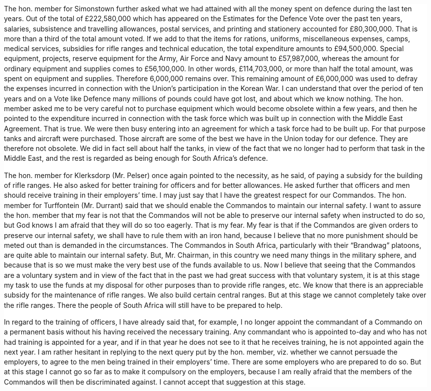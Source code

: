 <p>The hon. member for Simonstown further asked what we had attained with all the money spent on defence during the last ten years. Out of the total of &#x00A3;222,580,000 which has appeared on the Estimates for the Defence Vote over the past ten years, salaries, subsistence and travelling allowances, postal services, and printing and stationery accounted for &#x00A3;80,300,000. That is more than a third of the total amount voted. If we add to that the items for rations, uniforms, miscellaneous expenses, camps, medical services, subsidies for rifle ranges and technical education, the total expenditure amounts to &#x00A3;94,500,000. Special equipment, projects, reserve equipment for the Army, Air Force and Navy amount to &#x00A3;57,987,000, whereas the amount for ordinary equipment and supplies comes to &#x00A3;56,100,000. In other words, &#x00A3;114,703,000, or more than half the total amount, was spent on equipment and supplies. Therefore 6,000,000 remains over. This remaining amount of &#x00A3;6,000,000 was used to defray the expenses incurred in connection with the Union&#x2019;s participation in the Korean War. I can understand that over the period of ten years and on a Vote like Defence many millions of pounds could have got lost, and about which we know nothing. The hon. member asked me to be very careful not to purchase equipment which would become obsolete within a few years, and then he pointed to the expenditure incurred in connection with the task force which was built up in connection with the Middle East Agreement. That is true. We were then busy entering into an agreement for which a task force had to be built up. For that purpose tanks and aircraft were purchased. Those aircraft are some of the best we have in the Union today for our defence. They are therefore not obsolete. We did in fact sell about half the tanks, in view of the fact that we no longer had to perform that task in the Middle East, and the rest is regarded as being enough for South Africa&#x2019;s defence.</p>

<p>The hon. member for Klerksdorp (Mr. Pelser) once again pointed to the necessity, as he said, of paying a subsidy for the building of rifle ranges. He also asked for better training for officers and for better allowances. He asked further that officers and men should receive training in their employers&#x2019; time. I may just say that I have the greatest respect for our Commandos. The hon. member for Turffontein (Mr. Durrant) said that we should enable the Commandos to maintain our internal safety. I want to assure the hon. member that my fear is not that the Commandos will not be able to preserve our internal safety when instructed to do so, but God knows I am afraid that they will do so too eagerly. That is my fear. My fear is that if the Commandos are given orders to preserve our internal safety, we shall have to rule them with an iron hand, because I believe that no more punishment should be meted out than is demanded in the circumstances. The Commandos in South Africa, particularly with their &#x201C;Brandwag&#x201D; platoons, are quite able to maintain our internal safety. But, Mr. Chairman, in this country we need many things in the military sphere, and because that is so we must make the very best use of the funds available to us. Now <span class="col_7397-7398" refersTo="page_0055"/>I believe that seeing that the Commandos are a voluntary system and in view of the fact that in the past we had great success with that voluntary system, it is at this stage my task to use the funds at my disposal for other purposes than to provide rifle ranges, etc. We know that there is an appreciable subsidy for the maintenance of rifle ranges. We also build certain central ranges. But at this stage we cannot completely take over the rifle ranges. There the people of South Africa will still have to be prepared to help.</p>

<p>In regard to the training of officers, I have already said that, for example, I no longer appoint the commandant of a Commando on a permanent basis without his having received the necessary training. Any commandant who is appointed to-day and who has not had training is appointed for a year, and if in that year he does not see to it that he receives training, he is not appointed again the next year. I am rather hesitant in replying to the next query put by the hon. member, viz. whether we cannot persuade the employers, to agree to the men being trained in their employers&#x2019; time. There are some employers who are prepared to do so. But at this stage I cannot go so far as to make it compulsory on the employers, because I am really afraid that the members of the Commandos will then be discriminated against. I cannot accept that suggestion at this stage.</p>
